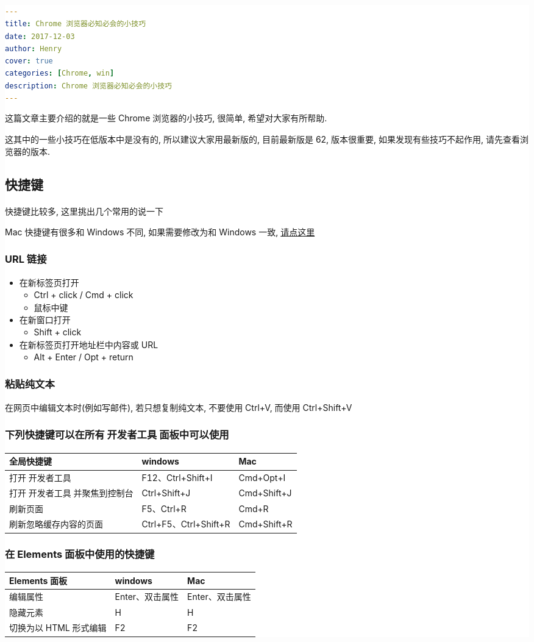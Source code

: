 ```yaml
---
title: Chrome 浏览器必知必会的小技巧
date: 2017-12-03
author: Henry
cover: true
categories: [Chrome, win]
description: Chrome 浏览器必知必会的小技巧
---
```


这篇文章主要介绍的就是一些 Chrome 浏览器的小技巧, 很简单, 希望对大家有所帮助.

这其中的一些小技巧在低版本中是没有的, 所以建议大家用最新版的, 目前最新版是 62, 版本很重要, 如果发现有些技巧不起作用, 请先查看浏览器的版本.

## 快捷键

快捷键比较多, 这里挑出几个常用的说一下

Mac 快捷键有很多和 Windows 不同, 如果需要修改为和 Windows 一致, [请点这里](https://lhajh.github.io/mac/2017/12/05/Mac-custom-application-shortcut-keys.html)

### URL 链接

- 在新标签页打开
  - Ctrl + click / Cmd + click
  - 鼠标中键
- 在新窗口打开
  - Shift + click
- 在新标签页打开地址栏中内容或 URL
  - Alt + Enter / Opt + return

### 粘贴纯文本

在网页中编辑文本时(例如写邮件), 若只想复制纯文本, 不要使用 Ctrl+V, 而使用 Ctrl+Shift+V

### 下列快捷键可以在所有 开发者工具 面板中可以使用

| 全局快捷键                     | windows               | Mac         |
| :----------------------------- | :-------------------- | :---------- |
| 打开 开发者工具                | F12、Ctrl+Shift+I     | Cmd+Opt+I   |
| 打开 开发者工具 并聚焦到控制台 | Ctrl+Shift+J          | Cmd+Shift+J |
| 刷新页面                       | F5、Ctrl+R            | Cmd+R       |
| 刷新忽略缓存内容的页面         | Ctrl+F5、Ctrl+Shift+R | Cmd+Shift+R |

### 在 Elements 面板中使用的快捷键

| Elements 面板          | windows         | Mac             |
| :--------------------- | :-------------- | :-------------- |
| 编辑属性               | Enter、双击属性 | Enter、双击属性 |
| 隐藏元素               | H               | H               |
| 切换为以 HTML 形式编辑 | F2              | F2              |
